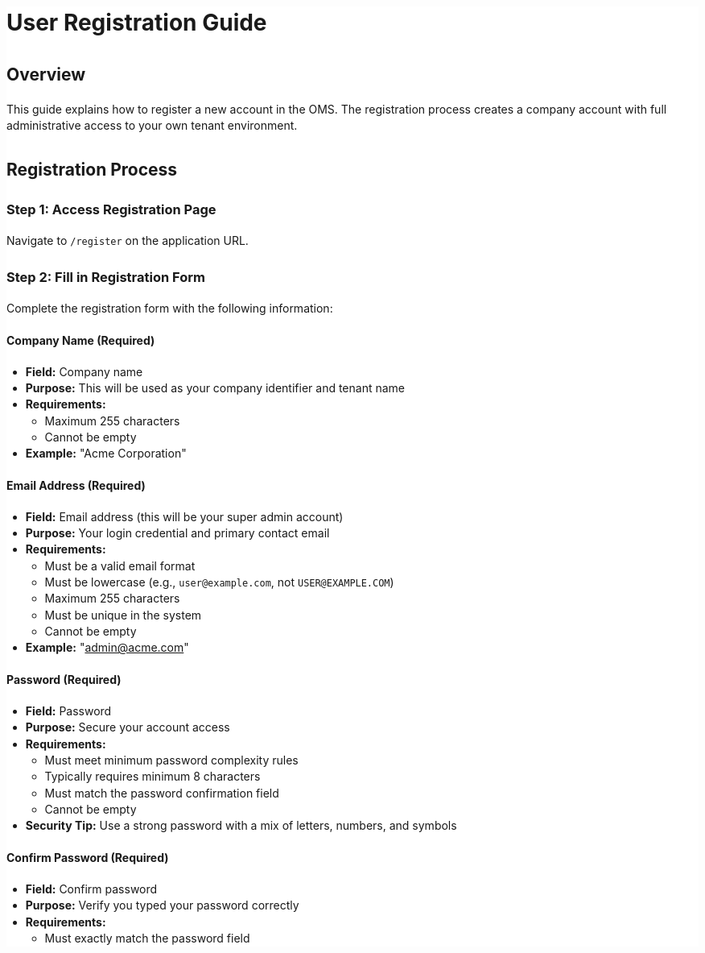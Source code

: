 # User Registration Guide

## Overview

This guide explains how to register a new account in the OMS. The registration process creates a company account with full administrative access to your own tenant environment.

## Registration Process

### Step 1: Access Registration Page

Navigate to `/register` on the application URL.

### Step 2: Fill in Registration Form

Complete the registration form with the following information:

#### Company Name (Required)
- **Field:** Company name
- **Purpose:** This will be used as your company identifier and tenant name
- **Requirements:**
  - Maximum 255 characters
  - Cannot be empty
- **Example:** "Acme Corporation"

#### Email Address (Required)
- **Field:** Email address (this will be your super admin account)
- **Purpose:** Your login credential and primary contact email
- **Requirements:**
  - Must be a valid email format
  - Must be lowercase (e.g., `user@example.com`, not `USER@EXAMPLE.COM`)
  - Maximum 255 characters
  - Must be unique in the system
  - Cannot be empty
- **Example:** "admin@acme.com"

#### Password (Required)
- **Field:** Password
- **Purpose:** Secure your account access
- **Requirements:**
  - Must meet minimum password complexity rules
  - Typically requires minimum 8 characters
  - Must match the password confirmation field
  - Cannot be empty
- **Security Tip:** Use a strong password with a mix of letters, numbers, and symbols

#### Confirm Password (Required)
- **Field:** Confirm password
- **Purpose:** Verify you typed your password correctly
- **Requirements:**
  - Must exactly match the password field
